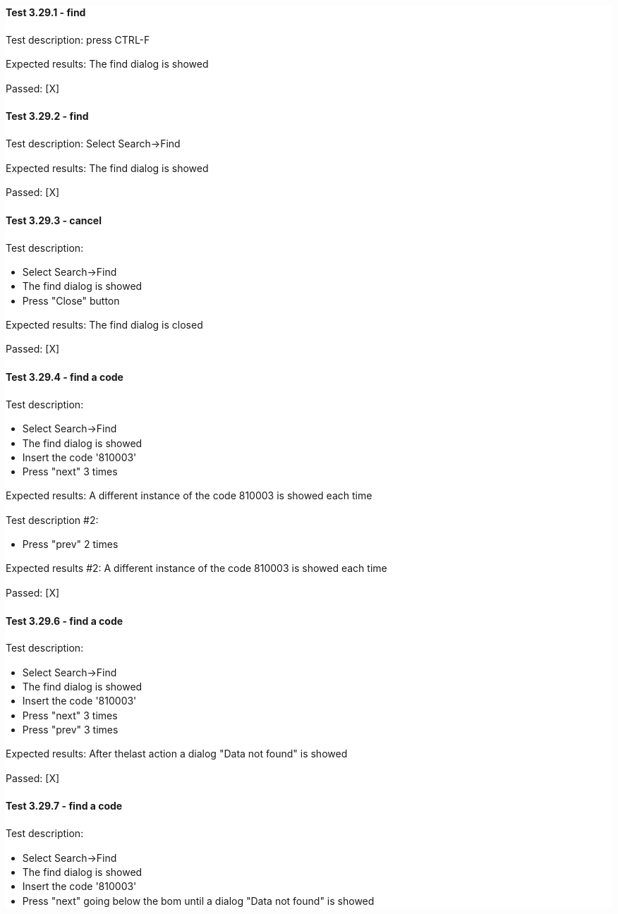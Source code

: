 #### Test 3.29.1 - find
Test description: press CTRL-F

Expected results: The find dialog is showed

Passed: [X]

#### Test 3.29.2 - find
Test description: Select Search->Find

Expected results: The find dialog is showed

Passed: [X]

#### Test 3.29.3 - cancel
Test description:
- Select Search->Find
- The find dialog is showed
- Press "Close" button

Expected results: The find dialog is closed

Passed: [X]

#### Test 3.29.4 - find a code
Test description:
- Select Search->Find
- The find dialog is showed
- Insert the code '810003'
- Press "next" 3 times

Expected results: A different instance of the code 810003 is showed each time

Test description #2:
- Press "prev" 2 times

Expected results #2: A different instance of the code 810003 is showed each time

Passed: [X]


#### Test 3.29.6 - find a code
Test description:
- Select Search->Find
- The find dialog is showed
- Insert the code '810003'
- Press "next" 3 times
- Press "prev" 3 times

Expected results: After thelast action a dialog "Data not found" is showed

Passed: [X]

#### Test 3.29.7 - find a code

Test description:
- Select Search->Find
- The find dialog is showed
- Insert the code '810003'
- Press "next" going below the bom until a dialog "Data not found" is showed
